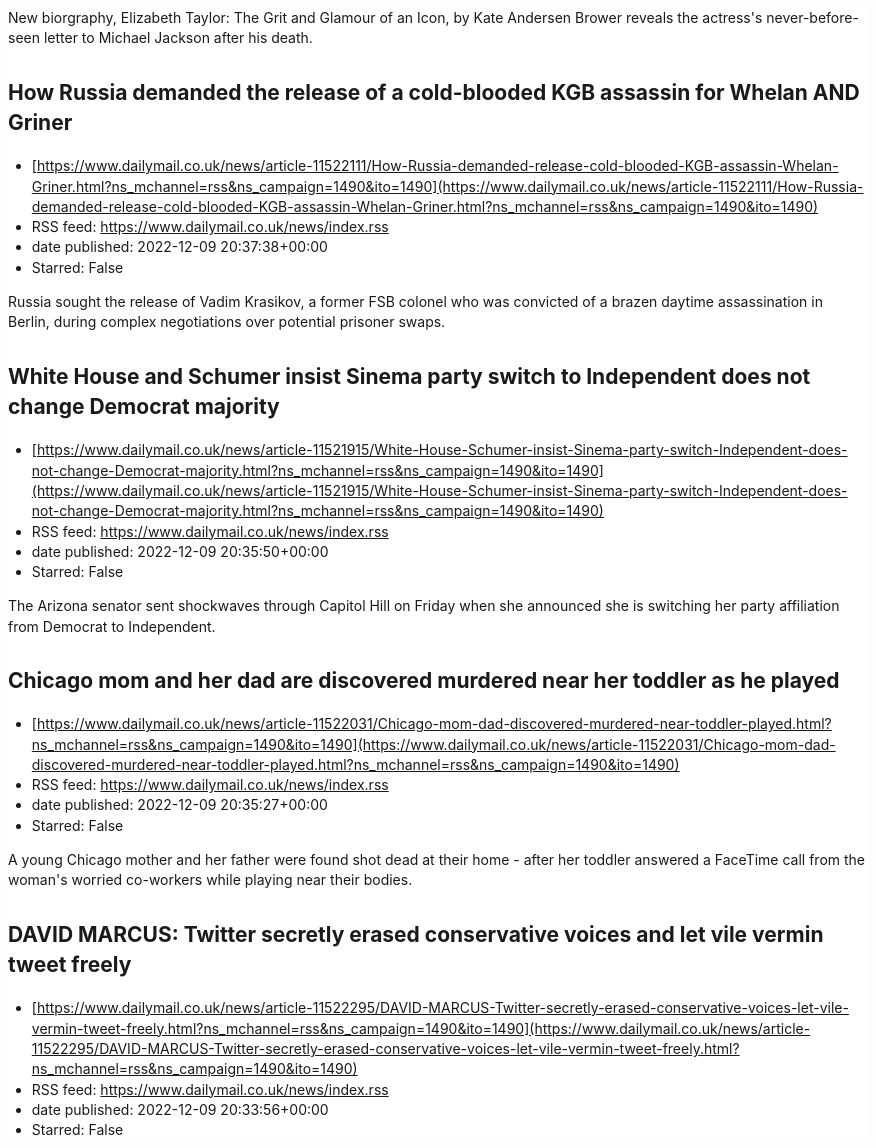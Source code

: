 New biorgraphy, Elizabeth Taylor: The Grit and Glamour of an Icon, by Kate Andersen Brower reveals the actress's never-before-seen letter to Michael Jackson after his death.

## How Russia demanded the release of a cold-blooded KGB assassin for Whelan AND Griner
 - [https://www.dailymail.co.uk/news/article-11522111/How-Russia-demanded-release-cold-blooded-KGB-assassin-Whelan-Griner.html?ns_mchannel=rss&ns_campaign=1490&ito=1490](https://www.dailymail.co.uk/news/article-11522111/How-Russia-demanded-release-cold-blooded-KGB-assassin-Whelan-Griner.html?ns_mchannel=rss&ns_campaign=1490&ito=1490)
 - RSS feed: https://www.dailymail.co.uk/news/index.rss
 - date published: 2022-12-09 20:37:38+00:00
 - Starred: False

Russia sought the release of Vadim Krasikov, a former FSB colonel  who was convicted of a brazen daytime assassination in Berlin, during complex negotiations over potential prisoner swaps.

## White House and Schumer insist Sinema party switch to Independent does not change Democrat majority
 - [https://www.dailymail.co.uk/news/article-11521915/White-House-Schumer-insist-Sinema-party-switch-Independent-does-not-change-Democrat-majority.html?ns_mchannel=rss&ns_campaign=1490&ito=1490](https://www.dailymail.co.uk/news/article-11521915/White-House-Schumer-insist-Sinema-party-switch-Independent-does-not-change-Democrat-majority.html?ns_mchannel=rss&ns_campaign=1490&ito=1490)
 - RSS feed: https://www.dailymail.co.uk/news/index.rss
 - date published: 2022-12-09 20:35:50+00:00
 - Starred: False

The Arizona senator sent shockwaves through Capitol Hill on Friday when she announced she is switching her party affiliation from Democrat to Independent.

## Chicago mom and her dad are discovered murdered near her toddler as he played
 - [https://www.dailymail.co.uk/news/article-11522031/Chicago-mom-dad-discovered-murdered-near-toddler-played.html?ns_mchannel=rss&ns_campaign=1490&ito=1490](https://www.dailymail.co.uk/news/article-11522031/Chicago-mom-dad-discovered-murdered-near-toddler-played.html?ns_mchannel=rss&ns_campaign=1490&ito=1490)
 - RSS feed: https://www.dailymail.co.uk/news/index.rss
 - date published: 2022-12-09 20:35:27+00:00
 - Starred: False

A young Chicago mother and her father were found shot dead at their home - after her toddler answered a FaceTime call from the woman's worried co-workers while playing near their bodies.

## DAVID MARCUS: Twitter secretly erased conservative voices and let vile vermin tweet freely
 - [https://www.dailymail.co.uk/news/article-11522295/DAVID-MARCUS-Twitter-secretly-erased-conservative-voices-let-vile-vermin-tweet-freely.html?ns_mchannel=rss&ns_campaign=1490&ito=1490](https://www.dailymail.co.uk/news/article-11522295/DAVID-MARCUS-Twitter-secretly-erased-conservative-voices-let-vile-vermin-tweet-freely.html?ns_mchannel=rss&ns_campaign=1490&ito=1490)
 - RSS feed: https://www.dailymail.co.uk/news/index.rss
 - date published: 2022-12-09 20:33:56+00:00
 - Starred: False
